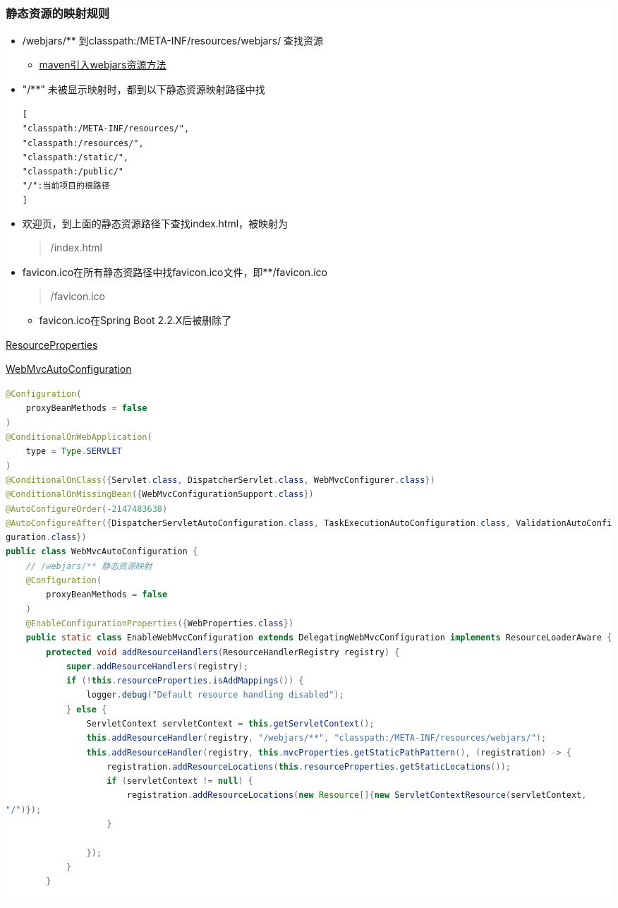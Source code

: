 ### 静态资源的映射规则
* /webjars/** 到classpath:/META-INF/resources/webjars/ 查找资源
    * [maven引入webjars资源方法](https://www.webjars.org/)

* "/**" 未被显示映射时，都到以下静态资源映射路径中找
    ```text
    [
    "classpath:/META-INF/resources/", 
    "classpath:/resources/",
    "classpath:/static/", 
    "classpath:/public/" 
    "/":当前项目的根路径
    ]
    ```
* 欢迎页，到上面的静态资源路径下查找index.html，被映射为
    >/index.html
* favicon.ico在所有静态资路径中找favicon.ico文件，即**/favicon.ico
    >/favicon.ico
    * favicon.ico在Spring Boot 2.2.X后被删除了


[ResourceProperties](../readme/ResourceProperties.java)

[WebMvcAutoConfiguration](../readme/WebMvcAutoConfiguration.java)
```java
@Configuration(
    proxyBeanMethods = false
)
@ConditionalOnWebApplication(
    type = Type.SERVLET
)
@ConditionalOnClass({Servlet.class, DispatcherServlet.class, WebMvcConfigurer.class})
@ConditionalOnMissingBean({WebMvcConfigurationSupport.class})
@AutoConfigureOrder(-2147483638)
@AutoConfigureAfter({DispatcherServletAutoConfiguration.class, TaskExecutionAutoConfiguration.class, ValidationAutoConfiguration.class})
public class WebMvcAutoConfiguration {
    // /webjars/** 静态资源映射
    @Configuration(
        proxyBeanMethods = false
    )
    @EnableConfigurationProperties({WebProperties.class})
    public static class EnableWebMvcConfiguration extends DelegatingWebMvcConfiguration implements ResourceLoaderAware {
        protected void addResourceHandlers(ResourceHandlerRegistry registry) {
            super.addResourceHandlers(registry);
            if (!this.resourceProperties.isAddMappings()) {
                logger.debug("Default resource handling disabled");
            } else {
                ServletContext servletContext = this.getServletContext();
                this.addResourceHandler(registry, "/webjars/**", "classpath:/META-INF/resources/webjars/");
                this.addResourceHandler(registry, this.mvcProperties.getStaticPathPattern(), (registration) -> {
                    registration.addResourceLocations(this.resourceProperties.getStaticLocations());
                    if (servletContext != null) {
                        registration.addResourceLocations(new Resource[]{new ServletContextResource(servletContext, "/")});
                    }

                });
            }
        }
        
```
